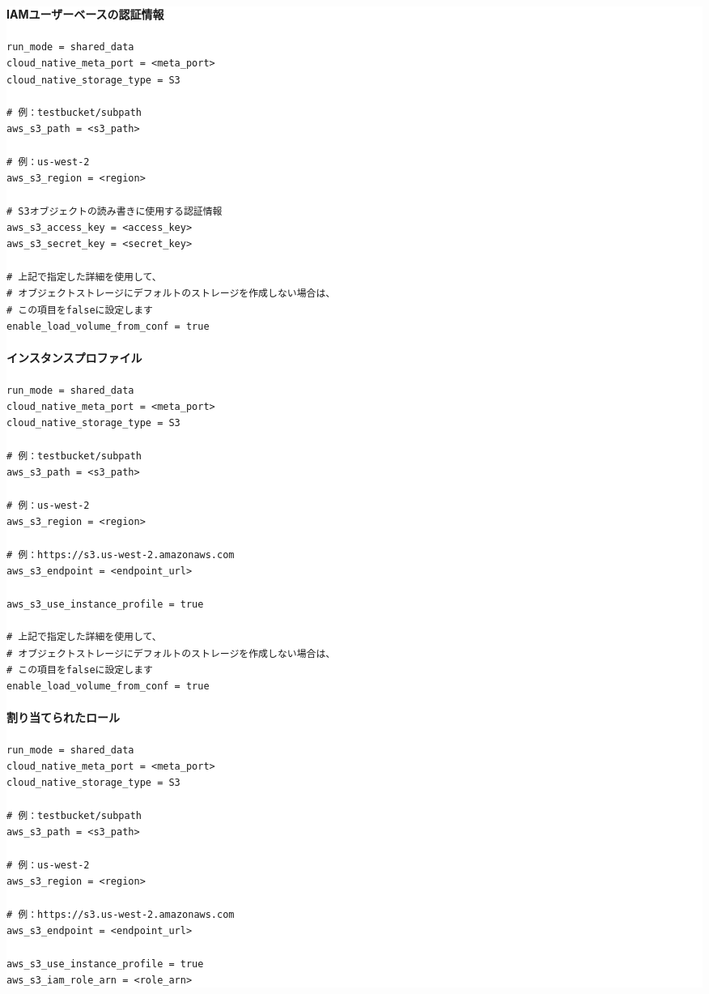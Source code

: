 #### IAMユーザーベースの認証情報

```Properties
run_mode = shared_data
cloud_native_meta_port = <meta_port>
cloud_native_storage_type = S3

# 例：testbucket/subpath
aws_s3_path = <s3_path>

# 例：us-west-2
aws_s3_region = <region>

# S3オブジェクトの読み書きに使用する認証情報
aws_s3_access_key = <access_key>
aws_s3_secret_key = <secret_key>

# 上記で指定した詳細を使用して、
# オブジェクトストレージにデフォルトのストレージを作成しない場合は、
# この項目をfalseに設定します
enable_load_volume_from_conf = true
```

#### インスタンスプロファイル

```Properties
run_mode = shared_data
cloud_native_meta_port = <meta_port>
cloud_native_storage_type = S3

# 例：testbucket/subpath
aws_s3_path = <s3_path>

# 例：us-west-2
aws_s3_region = <region>

# 例：https://s3.us-west-2.amazonaws.com
aws_s3_endpoint = <endpoint_url>

aws_s3_use_instance_profile = true

# 上記で指定した詳細を使用して、
# オブジェクトストレージにデフォルトのストレージを作成しない場合は、
# この項目をfalseに設定します
enable_load_volume_from_conf = true
```

#### 割り当てられたロール

```Properties
run_mode = shared_data
cloud_native_meta_port = <meta_port>
cloud_native_storage_type = S3

# 例：testbucket/subpath
aws_s3_path = <s3_path>

# 例：us-west-2
aws_s3_region = <region>

# 例：https://s3.us-west-2.amazonaws.com
aws_s3_endpoint = <endpoint_url>

aws_s3_use_instance_profile = true
aws_s3_iam_role_arn = <role_arn>

```